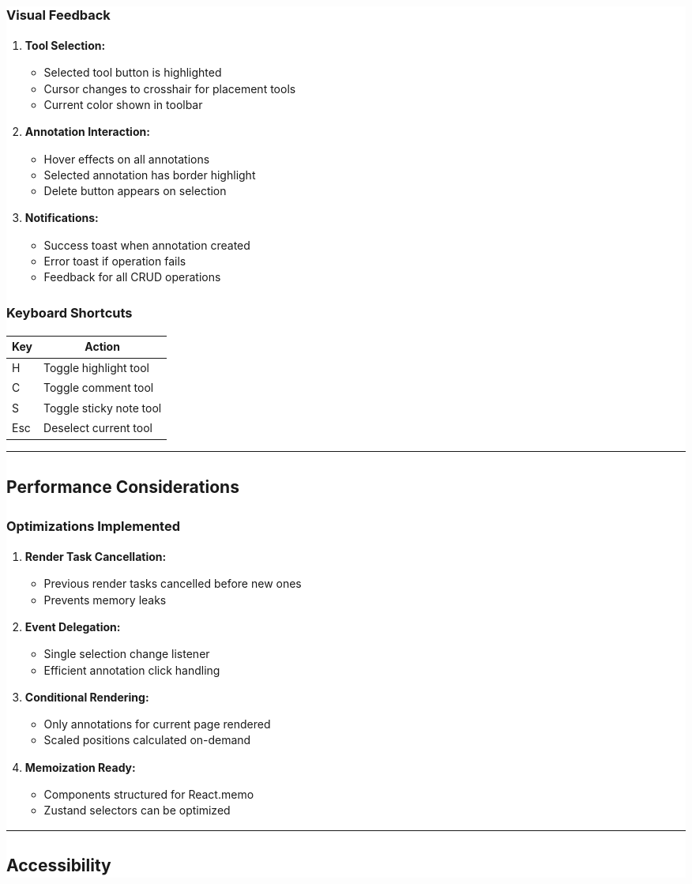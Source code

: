 ### Visual Feedback

1. **Tool Selection:**
   - Selected tool button is highlighted
   - Cursor changes to crosshair for placement tools
   - Current color shown in toolbar

2. **Annotation Interaction:**
   - Hover effects on all annotations
   - Selected annotation has border highlight
   - Delete button appears on selection

3. **Notifications:**
   - Success toast when annotation created
   - Error toast if operation fails
   - Feedback for all CRUD operations

### Keyboard Shortcuts

| Key | Action |
|-----|--------|
| H | Toggle highlight tool |
| C | Toggle comment tool |
| S | Toggle sticky note tool |
| Esc | Deselect current tool |

---

## Performance Considerations

### Optimizations Implemented

1. **Render Task Cancellation:**
   - Previous render tasks cancelled before new ones
   - Prevents memory leaks

2. **Event Delegation:**
   - Single selection change listener
   - Efficient annotation click handling

3. **Conditional Rendering:**
   - Only annotations for current page rendered
   - Scaled positions calculated on-demand

4. **Memoization Ready:**
   - Components structured for React.memo
   - Zustand selectors can be optimized

---

## Accessibility
